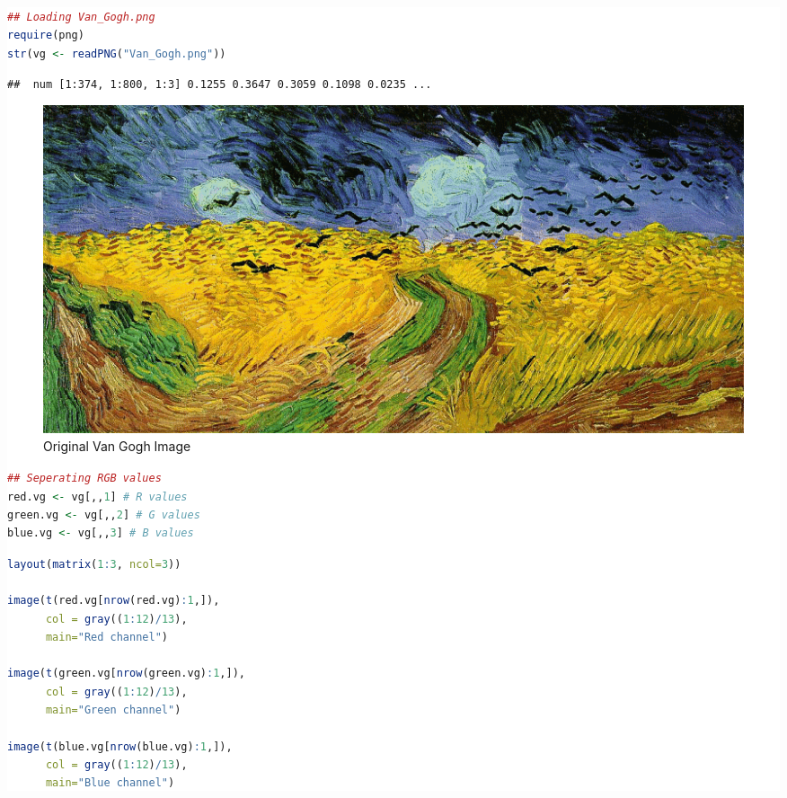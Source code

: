 ``` r
## Loading Van_Gogh.png
require(png)
str(vg <- readPNG("Van_Gogh.png"))
```

    ##  num [1:374, 1:800, 1:3] 0.1255 0.3647 0.3059 0.1098 0.0235 ...

<figure>
<img src="Van_Gogh.png" alt="Original Van Gogh Image" />
<figcaption aria-hidden="true">Original Van Gogh Image</figcaption>
</figure>

``` r
## Seperating RGB values
red.vg <- vg[,,1] # R values
green.vg <- vg[,,2] # G values
blue.vg <- vg[,,3] # B values
```

``` r
layout(matrix(1:3, ncol=3))

image(t(red.vg[nrow(red.vg):1,]), 
      col = gray((1:12)/13), 
      main="Red channel")

image(t(green.vg[nrow(green.vg):1,]), 
      col = gray((1:12)/13), 
      main="Green channel")

image(t(blue.vg[nrow(blue.vg):1,]), 
      col = gray((1:12)/13), 
      main="Blue channel")
```
